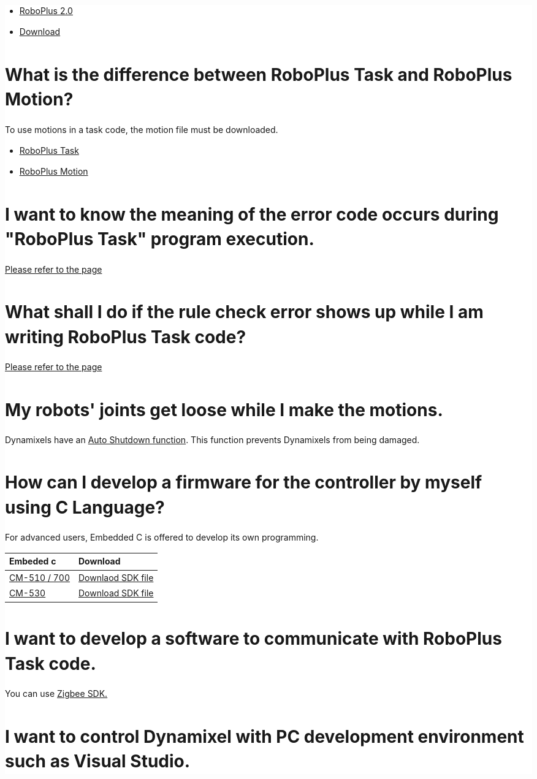   - [RoboPlus 2.0](http://en.robotis.com/model/board.php?bo_table=print_en&wr_id=47)

  - [Download](http://en.robotis.com/service/downloadpage.php?ca_id=10)

# What is the difference between RoboPlus Task and RoboPlus Motion?

 To use motions in a task code, the motion file must be downloaded.

  - [RoboPlus Task](http://emanual.robotis.com/docs/en/software/rplus1/task/getting_started/#introduction)

  - [RoboPlus Motion](http://emanual.robotis.com/docs/en/software/rplus1/motion/#introduction)

# I want to know the meaning of the error code occurs during "RoboPlus Task" program execution.

 [Please refer to the page](http://emanual.robotis.com/docs/en/software/rplus1/task/task_misc/#error-messages)

# What shall I do if the rule check error shows up while I am writing RoboPlus Task code?

 [Please refer to the page](http://emanual.robotis.com/docs/en/software/rplus1/task/task_misc/#rule-check)

# My robots' joints get loose while I make the motions.

 Dynamixels have an [Auto Shutdown function](http://emanual.robotis.com/docs/en/software/rplus1/motion/#dynamixel-auto-shutdown-function). This function prevents Dynamixels from being damaged.

# How can I develop a firmware for the controller by myself using C Language?

 For advanced users, Embedded C is offered to develop its own programming.

| Embeded c                                                                                               | Download                                                                                                      |
|:--------------------------------------------------------------------------------------------------------|:--------------------------------------------------------------------------------------------------------------|
| [CM-510 / 700](http://emanual.robotis.com/docs/en/software/embedded_sdk/embedded_c_cm510/#introduction) | [Downlaod SDK file](http://emanual.robotis.com/docs/en/software/embedded_sdk/embedded_c_cm510/#cm-510-cm-700) |
| [CM-530](http://emanual.robotis.com/docs/en/software/embedded_sdk/embedded_c_cm530/#introduction)       | [Download SDK file](http://emanual.robotis.com/docs/en/software/embedded_sdk/embedded_c_cm530/#cm-530)        |

# I want to develop a software to communicate with RoboPlus Task code.

  You can use [Zigbee SDK.](http://emanual.robotis.com/docs/en/software/embedded_sdk/zigbee_sdk/)

# I want to control Dynamixel with PC development environment such as Visual Studio.
